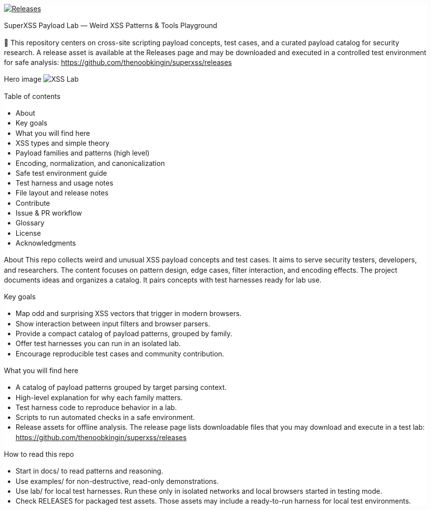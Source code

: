 [![Releases](https://img.shields.io/github/v/release/thenoobkingin/superxss?label=Releases&color=purple)](https://github.com/thenoobkingin/superxss/releases)

SuperXSS Payload Lab — Weird XSS Patterns & Tools Playground

🚨 This repository centers on cross-site scripting payload concepts, test cases, and a curated payload catalog for security research. A release asset is available at the Releases page and may be downloaded and executed in a controlled test environment for safe analysis: https://github.com/thenoobkingin/superxss/releases

Hero image
![XSS Lab](https://user-images.githubusercontent.com/583231/32284805-e2a7c4a2-bf0b-11e7-8f9f-6d86f8a3a4f3.png)

Table of contents
- About
- Key goals
- What you will find here
- XSS types and simple theory
- Payload families and patterns (high level)
- Encoding, normalization, and canonicalization
- Safe test environment guide
- Test harness and usage notes
- File layout and release notes
- Contribute
- Issue & PR workflow
- Glossary
- License
- Acknowledgments

About
This repo collects weird and unusual XSS payload concepts and test cases. It aims to serve security testers, developers, and researchers. The content focuses on pattern design, edge cases, filter interaction, and encoding effects. The project documents ideas and organizes a catalog. It pairs concepts with test harnesses ready for lab use.

Key goals
- Map odd and surprising XSS vectors that trigger in modern browsers.
- Show interaction between input filters and browser parsers.
- Provide a compact catalog of payload patterns, grouped by family.
- Offer test harnesses you can run in an isolated lab.
- Encourage reproducible test cases and community contribution.

What you will find here
- A catalog of payload patterns grouped by target parsing context.
- High-level explanation for why each family matters.
- Test harness code to reproduce behavior in a lab.
- Scripts to run automated checks in a safe environment.
- Release assets for offline analysis. The release page lists downloadable files that you may download and execute in a test lab: https://github.com/thenoobkingin/superxss/releases

How to read this repo
- Start in docs/ to read patterns and reasoning.
- Use examples/ for non-destructive, read-only demonstrations.
- Use lab/ for local test harnesses. Run these only in isolated networks and local browsers started in testing mode.
- Check RELEASES for packaged test assets. Those assets may include a ready-to-run harness for local test environments.
